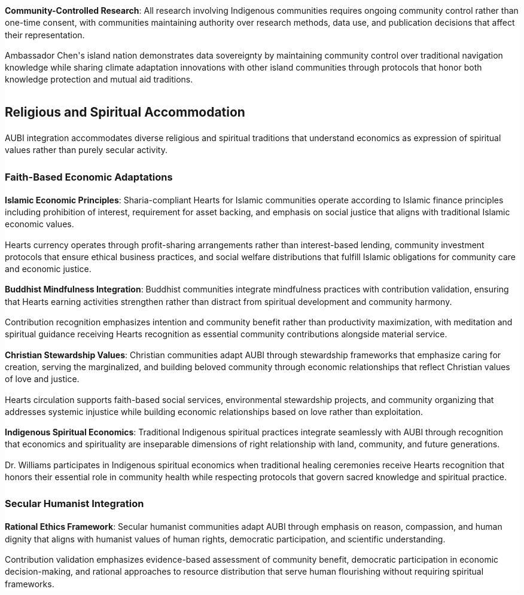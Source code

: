 **Community-Controlled Research**: All research involving Indigenous communities requires ongoing community control rather than one-time consent, with communities maintaining authority over research methods, data use, and publication decisions that affect their representation.

Ambassador Chen's island nation demonstrates data sovereignty by maintaining community control over traditional navigation knowledge while sharing climate adaptation innovations with other island communities through protocols that honor both knowledge protection and mutual aid traditions.

## Religious and Spiritual Accommodation

AUBI integration accommodates diverse religious and spiritual traditions that understand economics as expression of spiritual values rather than purely secular activity.

### Faith-Based Economic Adaptations

**Islamic Economic Principles**: Sharia-compliant Hearts for Islamic communities operate according to Islamic finance principles including prohibition of interest, requirement for asset backing, and emphasis on social justice that aligns with traditional Islamic economic values.

Hearts currency operates through profit-sharing arrangements rather than interest-based lending, community investment protocols that ensure ethical business practices, and social welfare distributions that fulfill Islamic obligations for community care and economic justice.

**Buddhist Mindfulness Integration**: Buddhist communities integrate mindfulness practices with contribution validation, ensuring that Hearts earning activities strengthen rather than distract from spiritual development and community harmony.

Contribution recognition emphasizes intention and community benefit rather than productivity maximization, with meditation and spiritual guidance receiving Hearts recognition as essential community contributions alongside material service.

**Christian Stewardship Values**: Christian communities adapt AUBI through stewardship frameworks that emphasize caring for creation, serving the marginalized, and building beloved community through economic relationships that reflect Christian values of love and justice.

Hearts circulation supports faith-based social services, environmental stewardship projects, and community organizing that addresses systemic injustice while building economic relationships based on love rather than exploitation.

**Indigenous Spiritual Economics**: Traditional Indigenous spiritual practices integrate seamlessly with AUBI through recognition that economics and spirituality are inseparable dimensions of right relationship with land, community, and future generations.

Dr. Williams participates in Indigenous spiritual economics when traditional healing ceremonies receive Hearts recognition that honors their essential role in community health while respecting protocols that govern sacred knowledge and spiritual practice.

### Secular Humanist Integration

**Rational Ethics Framework**: Secular humanist communities adapt AUBI through emphasis on reason, compassion, and human dignity that aligns with humanist values of human rights, democratic participation, and scientific understanding.

Contribution validation emphasizes evidence-based assessment of community benefit, democratic participation in economic decision-making, and rational approaches to resource distribution that serve human flourishing without requiring spiritual frameworks.
